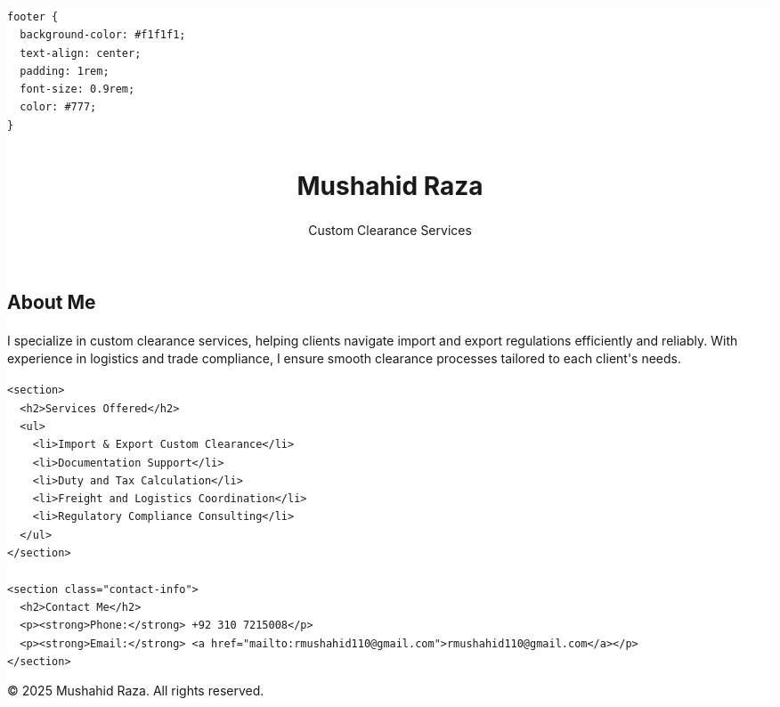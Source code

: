     footer {
      background-color: #f1f1f1;
      text-align: center;
      padding: 1rem;
      font-size: 0.9rem;
      color: #777;
    }
  </style>
</head>
<body>

  <header>
    <h1>Mushahid Raza</h1>
    <p>Custom Clearance Services</p>
  </header>

  <main>
    <section>
      <h2>About Me</h2>
      <p>
        I specialize in custom clearance services, helping clients navigate import and export regulations efficiently and reliably.
        With experience in logistics and trade compliance, I ensure smooth clearance processes tailored to each client's needs.
      </p>
    </section>

    <section>
      <h2>Services Offered</h2>
      <ul>
        <li>Import & Export Custom Clearance</li>
        <li>Documentation Support</li>
        <li>Duty and Tax Calculation</li>
        <li>Freight and Logistics Coordination</li>
        <li>Regulatory Compliance Consulting</li>
      </ul>
    </section>

    <section class="contact-info">
      <h2>Contact Me</h2>
      <p><strong>Phone:</strong> +92 310 7215008</p>
      <p><strong>Email:</strong> <a href="mailto:rmushahid110@gmail.com">rmushahid110@gmail.com</a></p>
    </section>
  </main>

  <footer>
    &copy; 2025 Mushahid Raza. All rights reserved.
  </footer>

</body>
</html>

